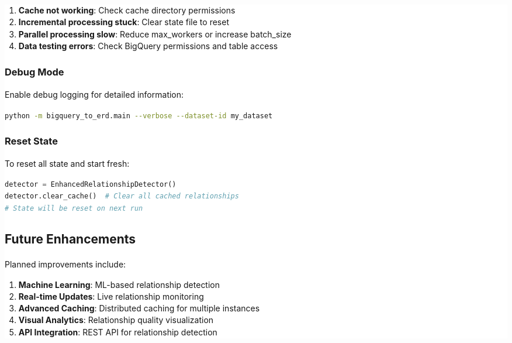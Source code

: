 1. **Cache not working**: Check cache directory permissions
2. **Incremental processing stuck**: Clear state file to reset
3. **Parallel processing slow**: Reduce max_workers or increase batch_size
4. **Data testing errors**: Check BigQuery permissions and table access

### Debug Mode

Enable debug logging for detailed information:

```bash
python -m bigquery_to_erd.main --verbose --dataset-id my_dataset
```

### Reset State

To reset all state and start fresh:

```python
detector = EnhancedRelationshipDetector()
detector.clear_cache()  # Clear all cached relationships
# State will be reset on next run
```

## Future Enhancements

Planned improvements include:

1. **Machine Learning**: ML-based relationship detection
2. **Real-time Updates**: Live relationship monitoring
3. **Advanced Caching**: Distributed caching for multiple instances
4. **Visual Analytics**: Relationship quality visualization
5. **API Integration**: REST API for relationship detection
